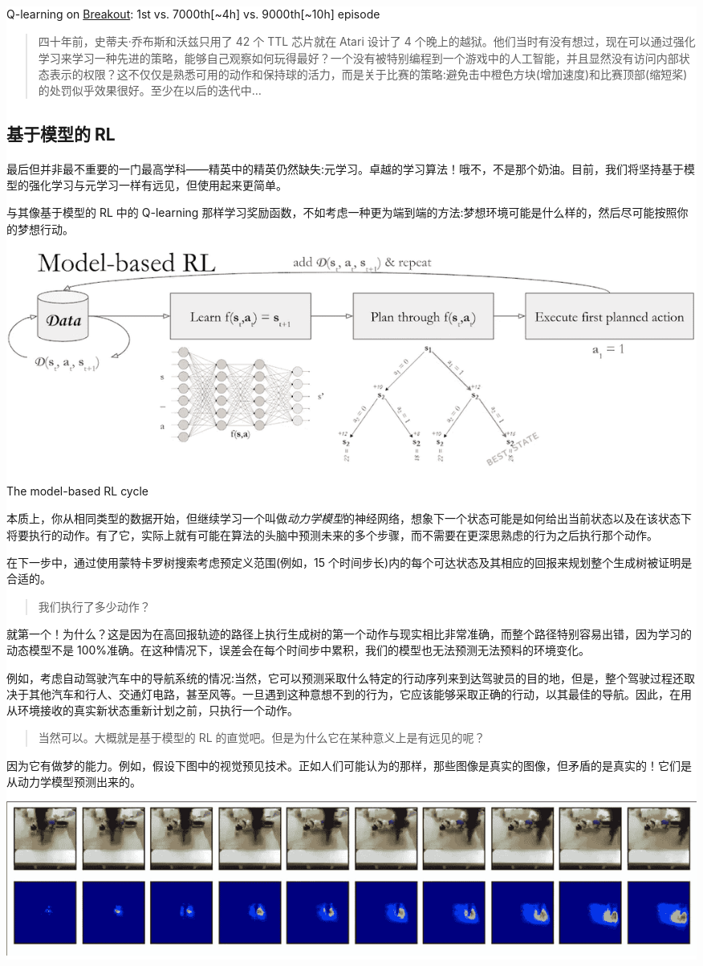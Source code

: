 Q-learning on [Breakout](https://gym.openai.com/envs/Breakout-v0/): 1st vs. 7000th[~4h] vs. 9000th[~10h] episode

> 四十年前，史蒂夫·乔布斯和沃兹只用了 42 个 TTL 芯片就在 Atari 设计了 4 个晚上的越狱。他们当时有没有想过，现在可以通过强化学习来学习一种先进的策略，能够自己观察如何玩得最好？一个没有被特别编程到一个游戏中的人工智能，并且显然没有访问内部状态表示的权限？这不仅仅是熟悉可用的动作和保持球的活力，而是关于比赛的策略:避免击中橙色方块(增加速度)和比赛顶部(缩短桨)的处罚似乎效果很好。至少在以后的迭代中…

## 基于模型的 RL

最后但并非最不重要的一门最高学科——精英中的精英仍然缺失:元学习。卓越的学习算法！哦不，不是那个奶油。目前，我们将坚持基于模型的强化学习与元学习一样有远见，但使用起来更简单。

与其像基于模型的 RL 中的 Q-learning 那样学习奖励函数，不如考虑一种更为端到端的方法:梦想环境可能是什么样的，然后尽可能按照你的梦想行动。

![](img/02626f52b155aa4f285115009d64a56b.png)

The model-based RL cycle

本质上，你从相同类型的数据开始，但继续学习一个叫做*动力学模型*的神经网络，想象下一个状态可能是如何给出当前状态以及在该状态下将要执行的动作。有了它，实际上就有可能在算法的头脑中预测未来的多个步骤，而不需要在更深思熟虑的行为之后执行那个动作。

在下一步中，通过使用蒙特卡罗树搜索考虑预定义范围(例如，15 个时间步长)内的每个可达状态及其相应的回报来规划整个生成树被证明是合适的。

> 我们执行了多少动作？

就第一个！为什么？这是因为在高回报轨迹的路径上执行生成树的第一个动作与现实相比非常准确，而整个路径特别容易出错，因为学习的动态模型不是 100%准确。在这种情况下，误差会在每个时间步中累积，我们的模型也无法预测无法预料的环境变化。

例如，考虑自动驾驶汽车中的导航系统的情况:当然，它可以预测采取什么特定的行动序列来到达驾驶员的目的地，但是，整个驾驶过程还取决于其他汽车和行人、交通灯电路，甚至风等。一旦遇到这种意想不到的行为，它应该能够采取正确的行动，以其最佳的导航。因此，在用从环境接收的真实新状态重新计划之前，只执行一个动作。

> 当然可以。大概就是基于模型的 RL 的直觉吧。但是为什么它在某种意义上是有远见的呢？

因为它有做梦的能力。例如，假设下图中的视觉预见技术。正如人们可能认为的那样，那些图像是真实的图像，但矛盾的是真实的！它们是从动力学模型预测出来的。

![](img/449e6641761656443736014e55953970.png)
